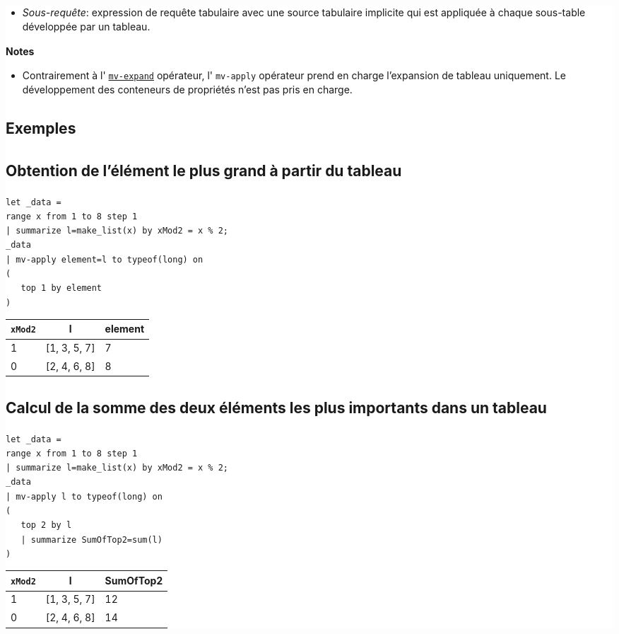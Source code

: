 * *Sous-requête*: expression de requête tabulaire avec une source tabulaire implicite qui est appliquée à chaque sous-table développée par un tableau.

**Notes**

* Contrairement à l' [`mv-expand`](./mvexpandoperator.md) opérateur, l' `mv-apply` opérateur prend en charge l’expansion de tableau uniquement. Le développement des conteneurs de propriétés n’est pas pris en charge.

## <a name="examples"></a>Exemples

## <a name="getting-the-largest-element-from-the-array"></a>Obtention de l’élément le plus grand à partir du tableau


```kusto
let _data =
range x from 1 to 8 step 1
| summarize l=make_list(x) by xMod2 = x % 2;
_data
| mv-apply element=l to typeof(long) on 
(
   top 1 by element
)
```

|`xMod2`|l           |element|
|-----|------------|-------|
|1    |[1, 3, 5, 7]|7      |
|0    |[2, 4, 6, 8]|8      |

## <a name="calculating-the-sum-of-the-largest-two-elements-in-an-array"></a>Calcul de la somme des deux éléments les plus importants dans un tableau


```kusto
let _data =
range x from 1 to 8 step 1
| summarize l=make_list(x) by xMod2 = x % 2;
_data
| mv-apply l to typeof(long) on
(
   top 2 by l
   | summarize SumOfTop2=sum(l)
)
```

|`xMod2`|l        |SumOfTop2|
|-----|---------|---------|
|1    |[1, 3, 5, 7]|12       |
|0    |[2, 4, 6, 8]|14       |
